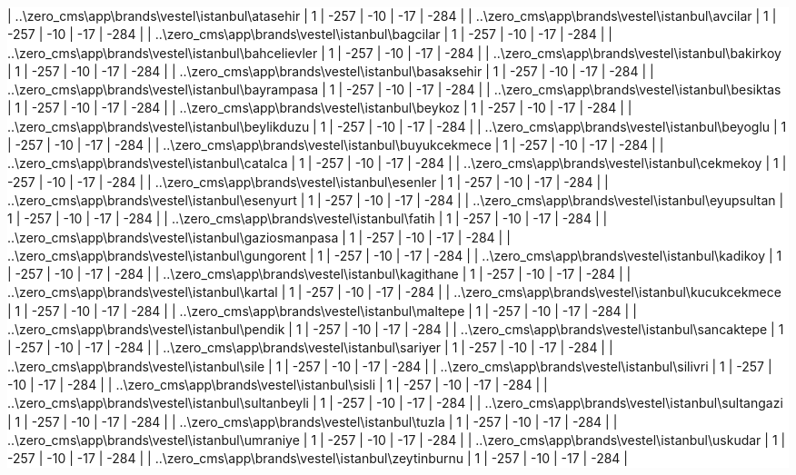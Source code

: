 | ..\\zero_cms\\app\\brands\\vestel\\istanbul\\atasehir | 1 | -257 | -10 | -17 | -284 |
| ..\\zero_cms\\app\\brands\\vestel\\istanbul\\avcilar | 1 | -257 | -10 | -17 | -284 |
| ..\\zero_cms\\app\\brands\\vestel\\istanbul\\bagcilar | 1 | -257 | -10 | -17 | -284 |
| ..\\zero_cms\\app\\brands\\vestel\\istanbul\\bahcelievler | 1 | -257 | -10 | -17 | -284 |
| ..\\zero_cms\\app\\brands\\vestel\\istanbul\\bakirkoy | 1 | -257 | -10 | -17 | -284 |
| ..\\zero_cms\\app\\brands\\vestel\\istanbul\\basaksehir | 1 | -257 | -10 | -17 | -284 |
| ..\\zero_cms\\app\\brands\\vestel\\istanbul\\bayrampasa | 1 | -257 | -10 | -17 | -284 |
| ..\\zero_cms\\app\\brands\\vestel\\istanbul\\besiktas | 1 | -257 | -10 | -17 | -284 |
| ..\\zero_cms\\app\\brands\\vestel\\istanbul\\beykoz | 1 | -257 | -10 | -17 | -284 |
| ..\\zero_cms\\app\\brands\\vestel\\istanbul\\beylikduzu | 1 | -257 | -10 | -17 | -284 |
| ..\\zero_cms\\app\\brands\\vestel\\istanbul\\beyoglu | 1 | -257 | -10 | -17 | -284 |
| ..\\zero_cms\\app\\brands\\vestel\\istanbul\\buyukcekmece | 1 | -257 | -10 | -17 | -284 |
| ..\\zero_cms\\app\\brands\\vestel\\istanbul\\catalca | 1 | -257 | -10 | -17 | -284 |
| ..\\zero_cms\\app\\brands\\vestel\\istanbul\\cekmekoy | 1 | -257 | -10 | -17 | -284 |
| ..\\zero_cms\\app\\brands\\vestel\\istanbul\\esenler | 1 | -257 | -10 | -17 | -284 |
| ..\\zero_cms\\app\\brands\\vestel\\istanbul\\esenyurt | 1 | -257 | -10 | -17 | -284 |
| ..\\zero_cms\\app\\brands\\vestel\\istanbul\\eyupsultan | 1 | -257 | -10 | -17 | -284 |
| ..\\zero_cms\\app\\brands\\vestel\\istanbul\\fatih | 1 | -257 | -10 | -17 | -284 |
| ..\\zero_cms\\app\\brands\\vestel\\istanbul\\gaziosmanpasa | 1 | -257 | -10 | -17 | -284 |
| ..\\zero_cms\\app\\brands\\vestel\\istanbul\\gungorent | 1 | -257 | -10 | -17 | -284 |
| ..\\zero_cms\\app\\brands\\vestel\\istanbul\\kadikoy | 1 | -257 | -10 | -17 | -284 |
| ..\\zero_cms\\app\\brands\\vestel\\istanbul\\kagithane | 1 | -257 | -10 | -17 | -284 |
| ..\\zero_cms\\app\\brands\\vestel\\istanbul\\kartal | 1 | -257 | -10 | -17 | -284 |
| ..\\zero_cms\\app\\brands\\vestel\\istanbul\\kucukcekmece | 1 | -257 | -10 | -17 | -284 |
| ..\\zero_cms\\app\\brands\\vestel\\istanbul\\maltepe | 1 | -257 | -10 | -17 | -284 |
| ..\\zero_cms\\app\\brands\\vestel\\istanbul\\pendik | 1 | -257 | -10 | -17 | -284 |
| ..\\zero_cms\\app\\brands\\vestel\\istanbul\\sancaktepe | 1 | -257 | -10 | -17 | -284 |
| ..\\zero_cms\\app\\brands\\vestel\\istanbul\\sariyer | 1 | -257 | -10 | -17 | -284 |
| ..\\zero_cms\\app\\brands\\vestel\\istanbul\\sile | 1 | -257 | -10 | -17 | -284 |
| ..\\zero_cms\\app\\brands\\vestel\\istanbul\\silivri | 1 | -257 | -10 | -17 | -284 |
| ..\\zero_cms\\app\\brands\\vestel\\istanbul\\sisli | 1 | -257 | -10 | -17 | -284 |
| ..\\zero_cms\\app\\brands\\vestel\\istanbul\\sultanbeyli | 1 | -257 | -10 | -17 | -284 |
| ..\\zero_cms\\app\\brands\\vestel\\istanbul\\sultangazi | 1 | -257 | -10 | -17 | -284 |
| ..\\zero_cms\\app\\brands\\vestel\\istanbul\\tuzla | 1 | -257 | -10 | -17 | -284 |
| ..\\zero_cms\\app\\brands\\vestel\\istanbul\\umraniye | 1 | -257 | -10 | -17 | -284 |
| ..\\zero_cms\\app\\brands\\vestel\\istanbul\\uskudar | 1 | -257 | -10 | -17 | -284 |
| ..\\zero_cms\\app\\brands\\vestel\\istanbul\\zeytinburnu | 1 | -257 | -10 | -17 | -284 |